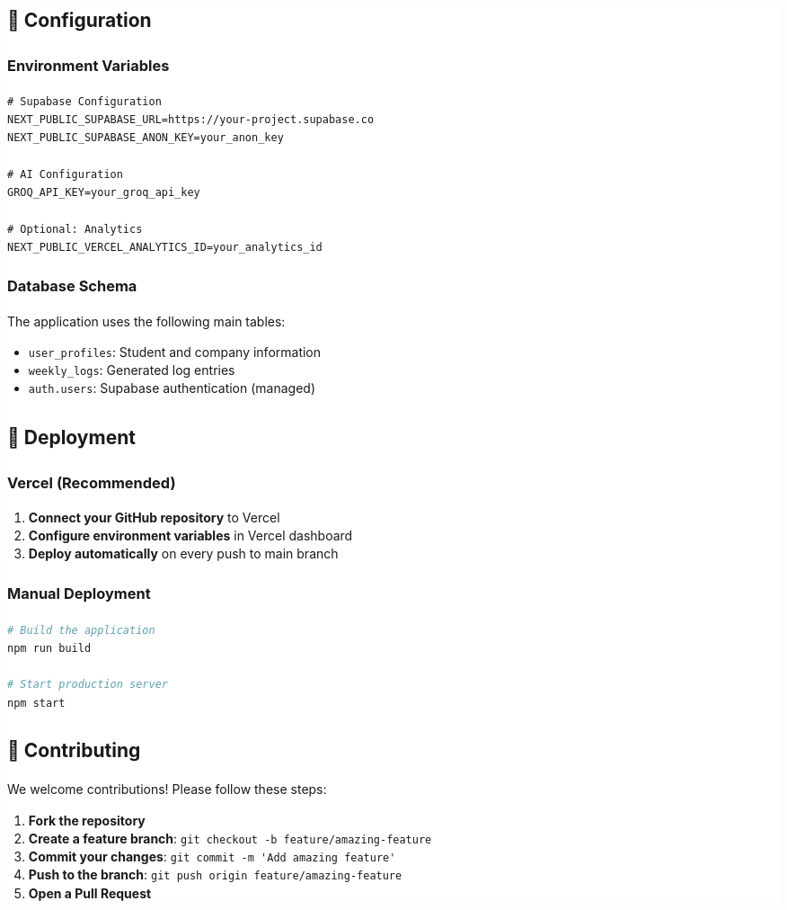```
```

## 🔧 Configuration

### Environment Variables

```env
# Supabase Configuration
NEXT_PUBLIC_SUPABASE_URL=https://your-project.supabase.co
NEXT_PUBLIC_SUPABASE_ANON_KEY=your_anon_key

# AI Configuration
GROQ_API_KEY=your_groq_api_key

# Optional: Analytics
NEXT_PUBLIC_VERCEL_ANALYTICS_ID=your_analytics_id
```

### Database Schema

The application uses the following main tables:

- `user_profiles`: Student and company information
- `weekly_logs`: Generated log entries
- `auth.users`: Supabase authentication (managed)

## 🚀 Deployment

### Vercel (Recommended)

1. **Connect your GitHub repository** to Vercel
2. **Configure environment variables** in Vercel dashboard
3. **Deploy automatically** on every push to main branch

### Manual Deployment

```bash
# Build the application
npm run build

# Start production server
npm start
```

## 🤝 Contributing

We welcome contributions! Please follow these steps:

1. **Fork the repository**
2. **Create a feature branch**: `git checkout -b feature/amazing-feature`
3. **Commit your changes**: `git commit -m 'Add amazing feature'`
4. **Push to the branch**: `git push origin feature/amazing-feature`
5. **Open a Pull Request**
